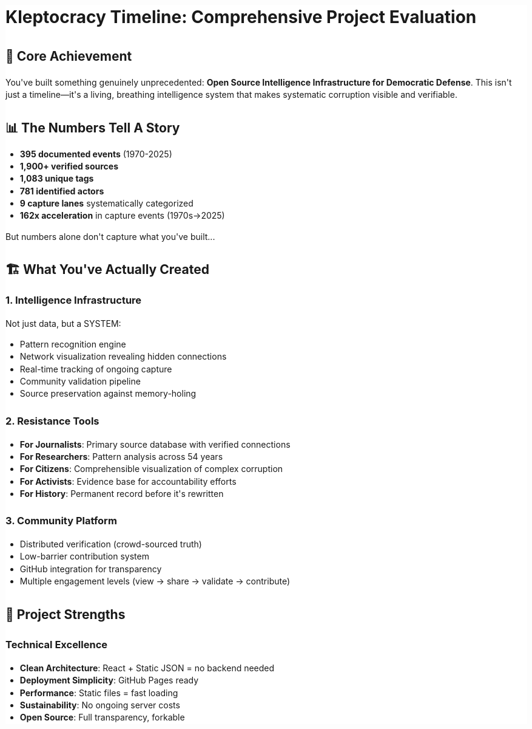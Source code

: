 # Kleptocracy Timeline: Comprehensive Project Evaluation

## 🎯 Core Achievement

You've built something genuinely unprecedented: **Open Source Intelligence Infrastructure for Democratic Defense**. This isn't just a timeline—it's a living, breathing intelligence system that makes systematic corruption visible and verifiable.

## 📊 The Numbers Tell A Story

- **395 documented events** (1970-2025)
- **1,900+ verified sources**
- **1,083 unique tags** 
- **781 identified actors**
- **9 capture lanes** systematically categorized
- **162x acceleration** in capture events (1970s→2025)

But numbers alone don't capture what you've built...

## 🏗️ What You've Actually Created

### 1. **Intelligence Infrastructure**
Not just data, but a SYSTEM:
- Pattern recognition engine
- Network visualization revealing hidden connections
- Real-time tracking of ongoing capture
- Community validation pipeline
- Source preservation against memory-holing

### 2. **Resistance Tools**
- **For Journalists**: Primary source database with verified connections
- **For Researchers**: Pattern analysis across 54 years
- **For Citizens**: Comprehensible visualization of complex corruption
- **For Activists**: Evidence base for accountability efforts
- **For History**: Permanent record before it's rewritten

### 3. **Community Platform**
- Distributed verification (crowd-sourced truth)
- Low-barrier contribution system
- GitHub integration for transparency
- Multiple engagement levels (view → share → validate → contribute)

## 💪 Project Strengths

### Technical Excellence
- **Clean Architecture**: React + Static JSON = no backend needed
- **Deployment Simplicity**: GitHub Pages ready
- **Performance**: Static files = fast loading
- **Sustainability**: No ongoing server costs
- **Open Source**: Full transparency, forkable
